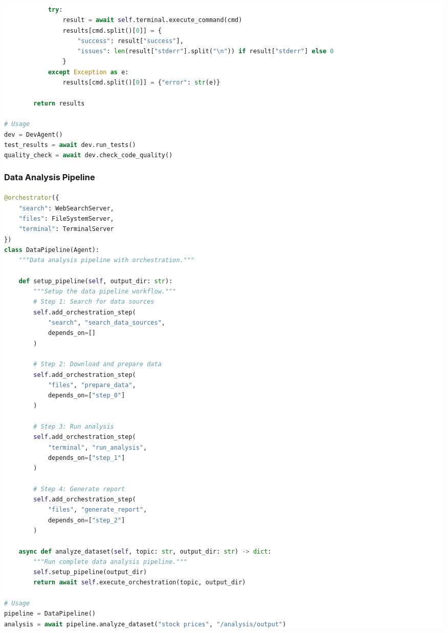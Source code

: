 ```python
            try:
                result = await self.terminal.execute_command(cmd)
                results[cmd.split()[0]] = {
                    "success": result["success"],
                    "issues": len(result["stderr"].split("\n")) if result["stderr"] else 0
                }
            except Exception as e:
                results[cmd.split()[0]] = {"error": str(e)}
        
        return results

# Usage
dev = DevAgent()
test_results = await dev.run_tests()
quality_check = await dev.check_code_quality()
```

### Data Analysis Pipeline

```python
@orchestrator({
    "search": WebSearchServer,
    "files": FileSystemServer, 
    "terminal": TerminalServer
})
class DataPipeline(Agent):
    """Data analysis pipeline with orchestration."""
    
    def setup_pipeline(self, output_dir: str):
        """Setup the data pipeline workflow."""
        # Step 1: Search for data sources
        self.add_orchestration_step(
            "search", "search_data_sources",
            depends_on=[]
        )
        
        # Step 2: Download and prepare data
        self.add_orchestration_step(
            "files", "prepare_data", 
            depends_on=["step_0"]
        )
        
        # Step 3: Run analysis
        self.add_orchestration_step(
            "terminal", "run_analysis",
            depends_on=["step_1"]
        )
        
        # Step 4: Generate report
        self.add_orchestration_step(
            "files", "generate_report",
            depends_on=["step_2"]
        )
    
    async def analyze_dataset(self, topic: str, output_dir: str) -> dict:
        """Run complete data analysis pipeline."""
        self.setup_pipeline(output_dir)
        return await self.execute_orchestration(topic, output_dir)

# Usage
pipeline = DataPipeline()
analysis = await pipeline.analyze_dataset("stock prices", "/analysis/output")
```
